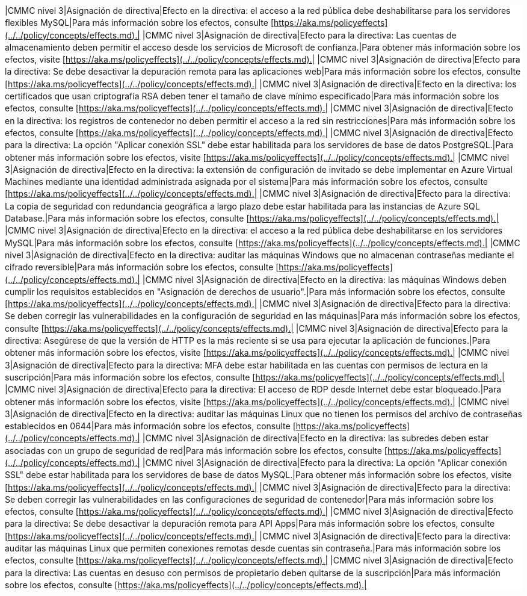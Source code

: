 |CMMC nivel 3|Asignación de directiva|Efecto en la directiva: el acceso a la red pública debe deshabilitarse para los servidores flexibles MySQL|Para más información sobre los efectos, consulte [https://aka.ms/policyeffects](../../policy/concepts/effects.md).|
|CMMC nivel 3|Asignación de directiva|Efecto para la directiva: Las cuentas de almacenamiento deben permitir el acceso desde los servicios de Microsoft de confianza.|Para obtener más información sobre los efectos, visite [https://aka.ms/policyeffects](../../policy/concepts/effects.md).|
|CMMC nivel 3|Asignación de directiva|Efecto para la directiva: Se debe desactivar la depuración remota para las aplicaciones web|Para más información sobre los efectos, consulte [https://aka.ms/policyeffects](../../policy/concepts/effects.md).|
|CMMC nivel 3|Asignación de directiva|Efecto en la directiva: los certificados que usan criptografía RSA deben tener el tamaño de clave mínimo especificado|Para más información sobre los efectos, consulte [https://aka.ms/policyeffects](../../policy/concepts/effects.md).|
|CMMC nivel 3|Asignación de directiva|Efecto en la directiva: los registros de contenedor no deben permitir el acceso a la red sin restricciones|Para más información sobre los efectos, consulte [https://aka.ms/policyeffects](../../policy/concepts/effects.md).|
|CMMC nivel 3|Asignación de directiva|Efecto para la directiva: La opción "Aplicar conexión SSL" debe estar habilitada para los servidores de base de datos PostgreSQL.|Para obtener más información sobre los efectos, visite [https://aka.ms/policyeffects](../../policy/concepts/effects.md).|
|CMMC nivel 3|Asignación de directiva|Efecto en la directiva: la extensión de configuración de invitado se debe implementar en Azure Virtual Machines mediante una identidad administrada asignada por el sistema|Para más información sobre los efectos, consulte [https://aka.ms/policyeffects](../../policy/concepts/effects.md).|
|CMMC nivel 3|Asignación de directiva|Efecto para la directiva: La copia de seguridad con redundancia geográfica a largo plazo debe estar habilitada para las instancias de Azure SQL Database.|Para más información sobre los efectos, consulte [https://aka.ms/policyeffects](../../policy/concepts/effects.md).|
|CMMC nivel 3|Asignación de directiva|Efecto en la directiva: el acceso a la red pública debe deshabilitarse en los servidores MySQL|Para más información sobre los efectos, consulte [https://aka.ms/policyeffects](../../policy/concepts/effects.md).|
|CMMC nivel 3|Asignación de directiva|Efecto en la directiva: auditar las máquinas Windows que no almacenan contraseñas mediante el cifrado reversible|Para más información sobre los efectos, consulte [https://aka.ms/policyeffects](../../policy/concepts/effects.md).|
|CMMC nivel 3|Asignación de directiva|Efecto en la directiva: las máquinas Windows deben cumplir los requisitos establecidos en "Asignación de derechos de usuario".|Para más información sobre los efectos, consulte [https://aka.ms/policyeffects](../../policy/concepts/effects.md).|
|CMMC nivel 3|Asignación de directiva|Efecto para la directiva: Se deben corregir las vulnerabilidades en la configuración de seguridad en las máquinas|Para más información sobre los efectos, consulte [https://aka.ms/policyeffects](../../policy/concepts/effects.md).|
|CMMC nivel 3|Asignación de directiva|Efecto para la directiva: Asegúrese de que la versión de HTTP es la más reciente si se usa para ejecutar la aplicación de funciones.|Para obtener más información sobre los efectos, visite [https://aka.ms/policyeffects](../../policy/concepts/effects.md).|
|CMMC nivel 3|Asignación de directiva|Efecto para la directiva: MFA debe estar habilitada en las cuentas con permisos de lectura en la suscripción|Para más información sobre los efectos, consulte [https://aka.ms/policyeffects](../../policy/concepts/effects.md).|
|CMMC nivel 3|Asignación de directiva|Efecto para la directiva: El acceso de RDP desde Internet debe estar bloqueado.|Para obtener más información sobre los efectos, visite [https://aka.ms/policyeffects](../../policy/concepts/effects.md).|
|CMMC nivel 3|Asignación de directiva|Efecto en la directiva: auditar las máquinas Linux que no tienen los permisos del archivo de contraseñas establecidos en 0644|Para más información sobre los efectos, consulte [https://aka.ms/policyeffects](../../policy/concepts/effects.md).|
|CMMC nivel 3|Asignación de directiva|Efecto en la directiva: las subredes deben estar asociadas con un grupo de seguridad de red|Para más información sobre los efectos, consulte [https://aka.ms/policyeffects](../../policy/concepts/effects.md).|
|CMMC nivel 3|Asignación de directiva|Efecto para la directiva: La opción "Aplicar conexión SSL" debe estar habilitada para los servidores de base de datos MySQL.|Para obtener más información sobre los efectos, visite [https://aka.ms/policyeffects](../../policy/concepts/effects.md).|
|CMMC nivel 3|Asignación de directiva|Efecto para la directiva: Se deben corregir las vulnerabilidades en las configuraciones de seguridad de contenedor|Para más información sobre los efectos, consulte [https://aka.ms/policyeffects](../../policy/concepts/effects.md).|
|CMMC nivel 3|Asignación de directiva|Efecto para la directiva: Se debe desactivar la depuración remota para API Apps|Para más información sobre los efectos, consulte [https://aka.ms/policyeffects](../../policy/concepts/effects.md).|
|CMMC nivel 3|Asignación de directiva|Efecto para la directiva: auditar las máquinas Linux que permiten conexiones remotas desde cuentas sin contraseña.|Para más información sobre los efectos, consulte [https://aka.ms/policyeffects](../../policy/concepts/effects.md).|
|CMMC nivel 3|Asignación de directiva|Efecto para la directiva: Las cuentas en desuso con permisos de propietario deben quitarse de la suscripción|Para más información sobre los efectos, consulte [https://aka.ms/policyeffects](../../policy/concepts/effects.md).|